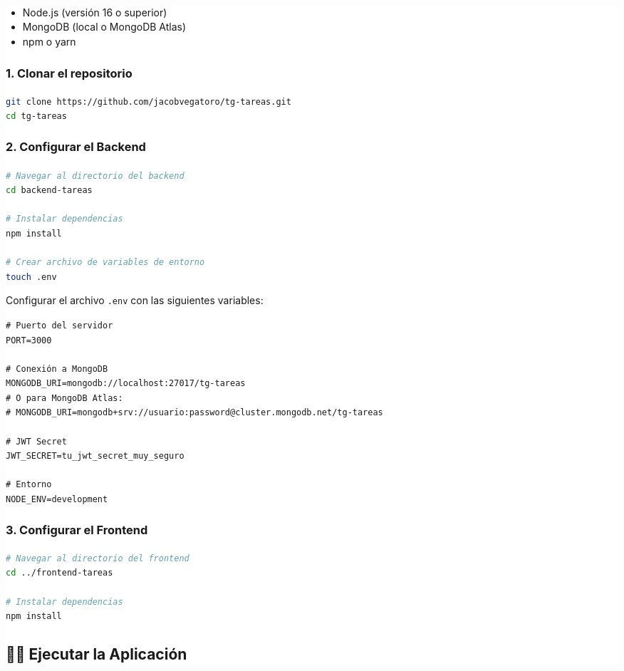 - Node.js (versión 16 o superior)
- MongoDB (local o MongoDB Atlas)
- npm o yarn

### 1. Clonar el repositorio

```bash
git clone https://github.com/jacobvegatoro/tg-tareas.git
cd tg-tareas
```

### 2. Configurar el Backend

```bash
# Navegar al directorio del backend
cd backend-tareas

# Instalar dependencias
npm install

# Crear archivo de variables de entorno
touch .env
```

Configurar el archivo `.env` con las siguientes variables:

```env
# Puerto del servidor
PORT=3000

# Conexión a MongoDB
MONGODB_URI=mongodb://localhost:27017/tg-tareas
# O para MongoDB Atlas:
# MONGODB_URI=mongodb+srv://usuario:password@cluster.mongodb.net/tg-tareas

# JWT Secret
JWT_SECRET=tu_jwt_secret_muy_seguro

# Entorno
NODE_ENV=development
```

### 3. Configurar el Frontend

```bash
# Navegar al directorio del frontend
cd ../frontend-tareas

# Instalar dependencias
npm install
```

## 🏃‍♂️ Ejecutar la Aplicación
